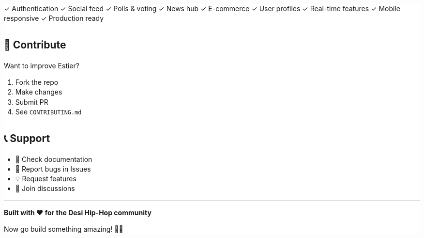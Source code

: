 ✓ Authentication
✓ Social feed
✓ Polls & voting
✓ News hub
✓ E-commerce
✓ User profiles
✓ Real-time features
✓ Mobile responsive
✓ Production ready

## 🤝 Contribute

Want to improve Estier?

1. Fork the repo
2. Make changes
3. Submit PR
4. See `CONTRIBUTING.md`

## 📞 Support

- 📖 Check documentation
- 🐛 Report bugs in Issues
- 💡 Request features
- 🤝 Join discussions

---

**Built with ❤️ for the Desi Hip-Hop community**

Now go build something amazing! 🎤🔥
